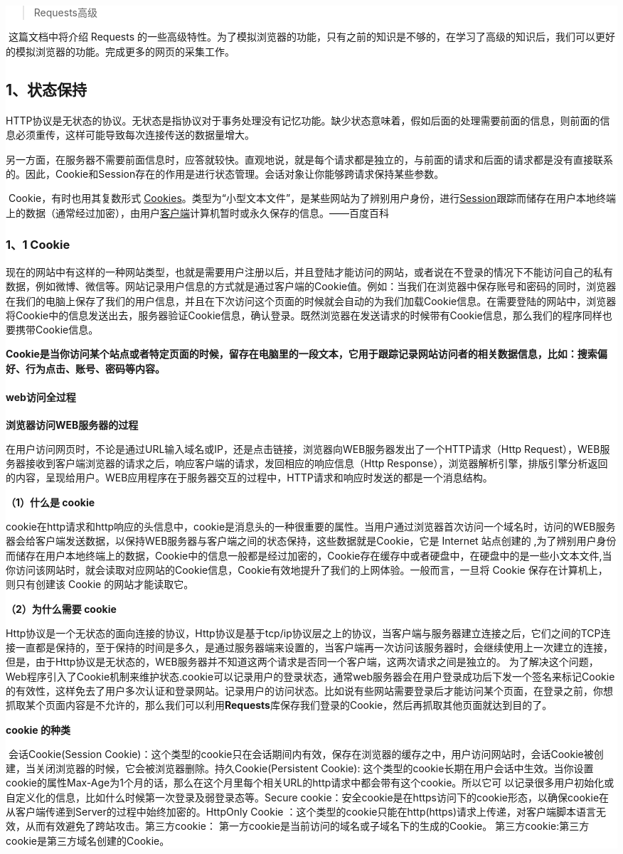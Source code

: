 >Requests高级

​		这篇文档中将介绍 Requests 的一些高级特性。为了模拟浏览器的功能，只有之前的知识是不够的，在学习了高级的知识后，我们可以更好的模拟浏览器的功能。完成更多的网页的采集工作。

## 1、状态保持

​		HTTP协议是无状态的协议。无状态是指协议对于事务处理没有记忆功能。缺少状态意味着，假如后面的处理需要前面的信息，则前面的信息必须重传，这样可能导致每次连接传送的数据量增大。

​		另一方面，在服务器不需要前面信息时，应答就较快。直观地说，就是每个请求都是独立的，与前面的请求和后面的请求都是没有直接联系的。因此，Cookie和Session存在的作用是进行状态管理。会话对象让你能够跨请求保持某些参数。

​		Cookie，有时也用其复数形式 [Cookies](https://baike.baidu.com/item/Cookies/187064)。类型为“小型文本文件”，是某些网站为了辨别用户身份，进行[Session](https://baike.baidu.com/item/Cookies/187064)跟踪而储存在用户本地终端上的数据（通常经过加密），由用户[客户端](https://baike.baidu.com/item/Cookies/187064)计算机暂时或永久保存的信息。——百度百科

### 1、1 Cookie

​		现在的网站中有这样的一种网站类型，也就是需要用户注册以后，并且登陆才能访问的网站，或者说在不登录的情况下不能访问自己的私有数据，例如微博、微信等。
​		网站记录用户信息的方式就是通过客户端的Cookie值。例如：当我们在浏览器中保存账号和密码的同时，浏览器在我们的电脑上保存了我们的用户信息，并且在下次访问这个页面的时候就会自动的为我们加载Cookie信息。
​		在需要登陆的网站中，浏览器将Cookie中的信息发送出去，服务器验证Cookie信息，确认登录。既然浏览器在发送请求的时候带有Cookie信息，那么我们的程序同样也要携带Cookie信息。

**Cookie是当你访问某个站点或者特定页面的时候，留存在电脑里的一段文本，它用于跟踪记录网站访问者的相关数据信息，比如：搜索偏好、行为点击、账号、密码等内容。**

#### web访问全过程

**浏览器访问WEB服务器的过程**

​		在用户访问网页时，不论是通过URL输入域名或IP，还是点击链接，浏览器向WEB服务器发出了一个HTTP请求（Http Request），WEB服务器接收到客户端浏览器的请求之后，响应客户端的请求，发回相应的响应信息（Http Response），浏览器解析引擎，排版引擎分析返回的内容，呈现给用户。WEB应用程序在于服务器交互的过程中，HTTP请求和响应时发送的都是一个消息结构。

**（1）什么是 cookie**

​		cookie在http请求和http响应的头信息中，cookie是消息头的一种很重要的属性。当用户通过浏览器首次访问一个域名时，访问的WEB服务器会给客户端发送数据，以保持WEB服务器与客户端之间的状态保持，这些数据就是Cookie，它是 Internet 站点创建的 ,为了辨别用户身份而储存在用户本地终端上的数据，Cookie中的信息一般都是经过加密的，Cookie存在缓存中或者硬盘中，在硬盘中的是一些小文本文件,当你访问该网站时，就会读取对应网站的Cookie信息，Cookie有效地提升了我们的上网体验。一般而言，一旦将 Cookie 保存在计算机上，则只有创建该 Cookie 的网站才能读取它。

**（2）为什么需要 cookie**

​		Http协议是一个无状态的面向连接的协议，Http协议是基于tcp/ip协议层之上的协议，当客户端与服务器建立连接之后，它们之间的TCP连接一直都是保持的，至于保持的时间是多久，是通过服务器端来设置的，当客户端再一次访问该服务器时，会继续使用上一次建立的连接，但是，由于Http协议是无状态的，WEB服务器并不知道这两个请求是否同一个客户端，这两次请求之间是独立的。 为了解决这个问题， Web程序引入了Cookie机制来维护状态.cookie可以记录用户的登录状态，通常web服务器会在用户登录成功后下发一个签名来标记Cookie的有效性，这样免去了用户多次认证和登录网站。记录用户的访问状态。
​		比如说有些网站需要登录后才能访问某个页面，在登录之前，你想抓取某个页面内容是不允许的，那么我们可以利用**Requests**库保存我们登录的Cookie，然后再抓取其他页面就达到目的了。

**cookie 的种类**

​		会话Cookie(Session Cookie)：这个类型的cookie只在会话期间内有效，保存在浏览器的缓存之中，用户访问网站时，会话Cookie被创建，当关闭浏览器的时候，它会被浏览器删除。
​		持久Cookie(Persistent Cookie): 这个类型的cookie长期在用户会话中生效。当你设置cookie的属性Max-Age为1个月的话，那么在这个月里每个相关URL的http请求中都会带有这个cookie。所以它可
以记录很多用户初始化或自定义化的信息，比如什么时候第一次登录及弱登录态等。
​		Secure cookie：安全cookie是在https访问下的cookie形态，以确保cookie在从客户端传递到Server的过程中始终加密的。
​		HttpOnly Cookie ：这个类型的cookie只能在http(https)请求上传递，对客户端脚本语言无效，从而有效避免了跨站攻击。
​		第三方cookie： 第一方cookie是当前访问的域名或子域名下的生成的Cookie。 第三方cookie:第三方cookie是第三方域名创建的Cookie。
